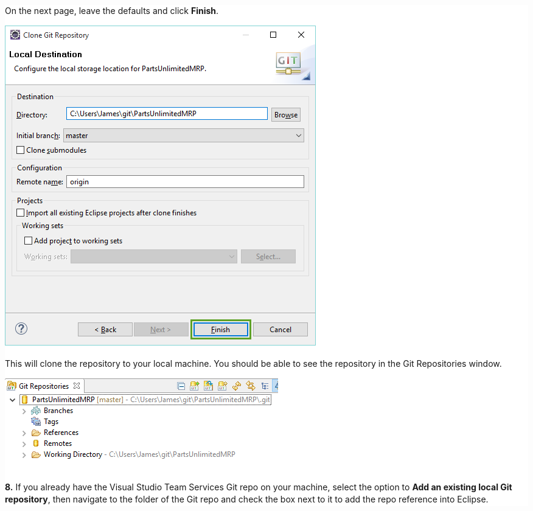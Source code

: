 
On the next page, leave the defaults and click **Finish**.

![](..\assets\vstsandeclipse\repo_clone_finish.png)

This will clone the repository to your local machine. You should be able to see the repository in the Git Repositories window.

![](..\assets\vstsandeclipse\local_repo.png)

**8.** If you already have the Visual Studio Team Services Git repo on your machine, select the option to **Add an existing local Git repository**, then navigate to the folder of the Git repo and check the box next to it to add the repo reference into Eclipse. 
